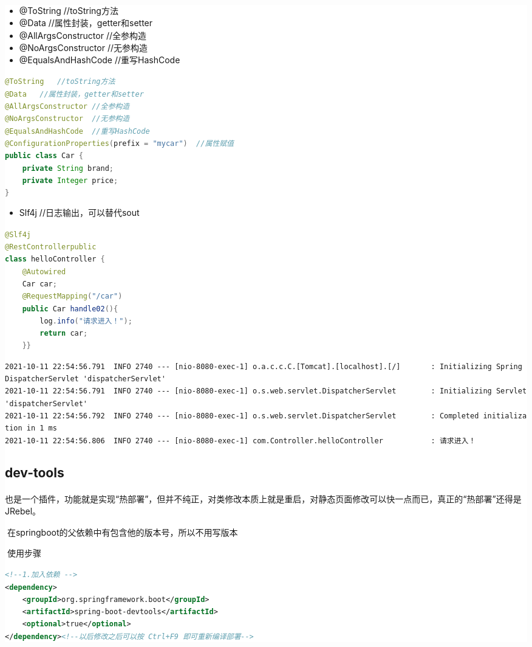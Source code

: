 - @ToString   //toString方法
- @Data   //属性封装，getter和setter
- @AllArgsConstructor //全参构造
- @NoArgsConstructor  //无参构造
- @EqualsAndHashCode  //重写HashCode

```java
@ToString   //toString方法
@Data   //属性封装，getter和setter
@AllArgsConstructor //全参构造
@NoArgsConstructor  //无参构造
@EqualsAndHashCode  //重写HashCode
@ConfigurationProperties(prefix = "mycar")  //属性赋值
public class Car {
    private String brand;
    private Integer price;
}
```

- Slf4j	//日志输出，可以替代sout

```java
@Slf4j
@RestControllerpublic 
class helloController {
    @Autowired 
    Car car;
    @RequestMapping("/car")
    public Car handle02(){        
        log.info("请求进入！");        
        return car;    
    }}
```

```shell
2021-10-11 22:54:56.791  INFO 2740 --- [nio-8080-exec-1] o.a.c.c.C.[Tomcat].[localhost].[/]       : Initializing Spring DispatcherServlet 'dispatcherServlet'
2021-10-11 22:54:56.791  INFO 2740 --- [nio-8080-exec-1] o.s.web.servlet.DispatcherServlet        : Initializing Servlet 'dispatcherServlet'
2021-10-11 22:54:56.792  INFO 2740 --- [nio-8080-exec-1] o.s.web.servlet.DispatcherServlet        : Completed initialization in 1 ms
2021-10-11 22:54:56.806  INFO 2740 --- [nio-8080-exec-1] com.Controller.helloController           : 请求进入！
```

## dev-tools

​	也是一个插件，功能就是实现“热部署”，但并不纯正，对类修改本质上就是重启，对静态页面修改可以快一点而已，真正的“热部署”还得是JRebel。

​	在springboot的父依赖中有包含他的版本号，所以不用写版本

​	使用步骤

```xml
<!--1.加入依赖 -->
<dependency>    
    <groupId>org.springframework.boot</groupId>
    <artifactId>spring-boot-devtools</artifactId>
    <optional>true</optional>
</dependency><!--以后修改之后可以按 Ctrl+F9 即可重新编译部署-->
```
